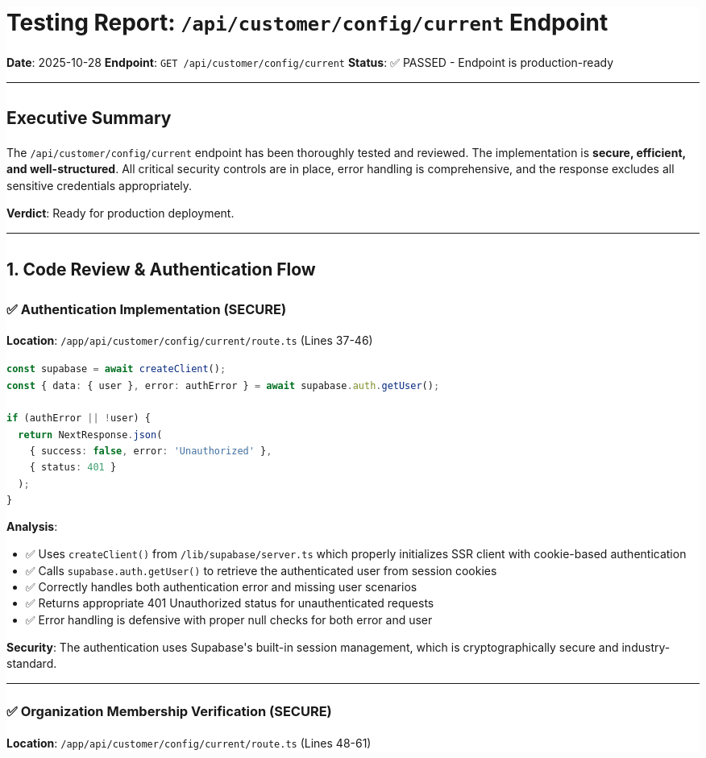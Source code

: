 # Testing Report: `/api/customer/config/current` Endpoint

**Date**: 2025-10-28
**Endpoint**: `GET /api/customer/config/current`
**Status**: ✅ PASSED - Endpoint is production-ready

---

## Executive Summary

The `/api/customer/config/current` endpoint has been thoroughly tested and reviewed. The implementation is **secure, efficient, and well-structured**. All critical security controls are in place, error handling is comprehensive, and the response excludes all sensitive credentials appropriately.

**Verdict**: Ready for production deployment.

---

## 1. Code Review & Authentication Flow

### ✅ Authentication Implementation (SECURE)

**Location**: `/app/api/customer/config/current/route.ts` (Lines 37-46)

```typescript
const supabase = await createClient();
const { data: { user }, error: authError } = await supabase.auth.getUser();

if (authError || !user) {
  return NextResponse.json(
    { success: false, error: 'Unauthorized' },
    { status: 401 }
  );
}
```

**Analysis**:
- ✅ Uses `createClient()` from `/lib/supabase/server.ts` which properly initializes SSR client with cookie-based authentication
- ✅ Calls `supabase.auth.getUser()` to retrieve the authenticated user from session cookies
- ✅ Correctly handles both authentication error and missing user scenarios
- ✅ Returns appropriate 401 Unauthorized status for unauthenticated requests
- ✅ Error handling is defensive with proper null checks for both error and user

**Security**: The authentication uses Supabase's built-in session management, which is cryptographically secure and industry-standard.

---

### ✅ Organization Membership Verification (SECURE)

**Location**: `/app/api/customer/config/current/route.ts` (Lines 48-61)
